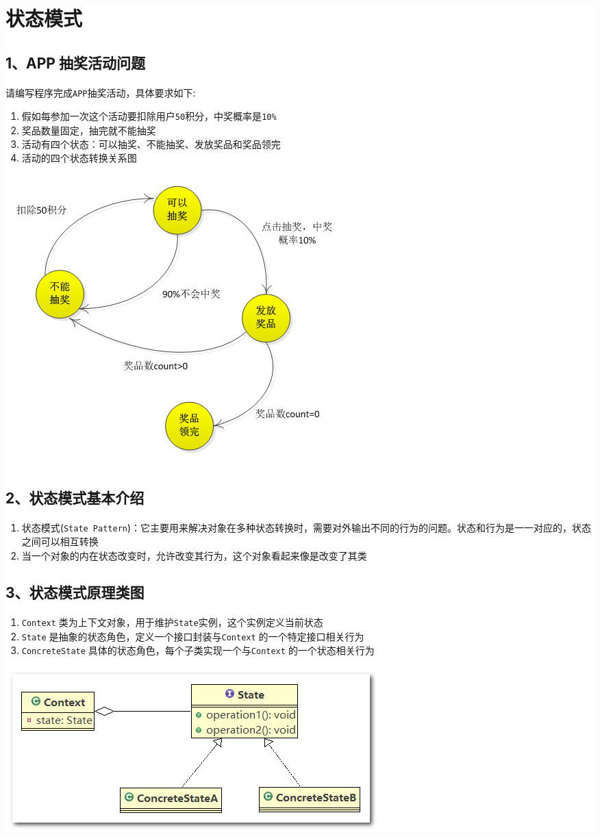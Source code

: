 # 状态模式

## 1、APP 抽奖活动问题

请编写程序完成`APP`抽奖活动，具体要求如下:

1. 假如每参加一次这个活动要扣除用户`50`积分，中奖概率是`10%`
2. 奖品数量固定，抽完就不能抽奖
3. 活动有四个状态：可以抽奖、不能抽奖、发放奖品和奖品领完
4. 活动的四个状态转换关系图

![image-20200830221040457](image/ad62f2f6494a792dfaa3d920aad062cd.png)

## 2、状态模式基本介绍

1. 状态模式(`State Pattern`)：它主要用来解决对象在多种状态转换时，需要对外输出不同的行为的问题。状态和行为是一一对应的，状态之间可以相互转换
2. 当一个对象的内在状态改变时，允许改变其行为，这个对象看起来像是改变了其类

## 3、状态模式原理类图

1. `Context` 类为上下文对象，用于维护`State`实例，这个实例定义当前状态
2. `State` 是抽象的状态角色，定义一个接口封装与`Context` 的一个特定接口相关行为
3. `ConcreteState` 具体的状态角色，每个子类实现一个与`Context` 的一个状态相关行为

![image-20200830222004169](image/df5cad4e57fa05b23aaf6d7d422a12b3.png)

